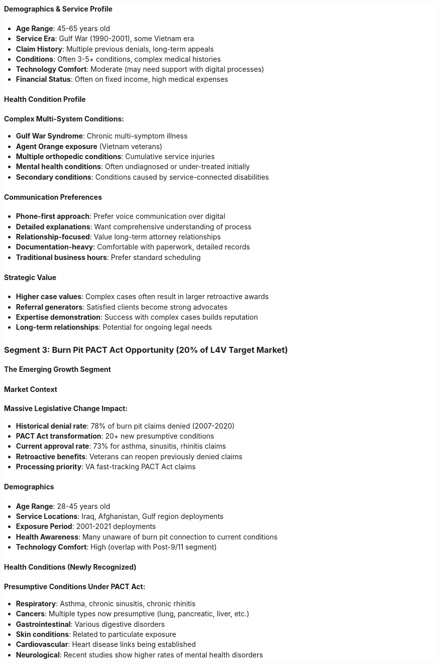 #### Demographics & Service Profile
- **Age Range**: 45-65 years old
- **Service Era**: Gulf War (1990-2001), some Vietnam era
- **Claim History**: Multiple previous denials, long-term appeals
- **Conditions**: Often 3-5+ conditions, complex medical histories
- **Technology Comfort**: Moderate (may need support with digital processes)
- **Financial Status**: Often on fixed income, high medical expenses

#### Health Condition Profile
**Complex Multi-System Conditions:**
- **Gulf War Syndrome**: Chronic multi-symptom illness
- **Agent Orange exposure** (Vietnam veterans)
- **Multiple orthopedic conditions**: Cumulative service injuries
- **Mental health conditions**: Often undiagnosed or under-treated initially
- **Secondary conditions**: Conditions caused by service-connected disabilities

#### Communication Preferences
- **Phone-first approach**: Prefer voice communication over digital
- **Detailed explanations**: Want comprehensive understanding of process
- **Relationship-focused**: Value long-term attorney relationships
- **Documentation-heavy**: Comfortable with paperwork, detailed records
- **Traditional business hours**: Prefer standard scheduling

#### Strategic Value
- **Higher case values**: Complex cases often result in larger retroactive awards
- **Referral generators**: Satisfied clients become strong advocates
- **Expertise demonstration**: Success with complex cases builds reputation
- **Long-term relationships**: Potential for ongoing legal needs

### Segment 3: Burn Pit PACT Act Opportunity (20% of L4V Target Market)
**The Emerging Growth Segment**

#### Market Context
**Massive Legislative Change Impact:**
- **Historical denial rate**: 78% of burn pit claims denied (2007-2020)
- **PACT Act transformation**: 20+ new presumptive conditions
- **Current approval rate**: 73% for asthma, sinusitis, rhinitis claims
- **Retroactive benefits**: Veterans can reopen previously denied claims
- **Processing priority**: VA fast-tracking PACT Act claims

#### Demographics
- **Age Range**: 28-45 years old
- **Service Locations**: Iraq, Afghanistan, Gulf region deployments
- **Exposure Period**: 2001-2021 deployments
- **Health Awareness**: Many unaware of burn pit connection to current conditions
- **Technology Comfort**: High (overlap with Post-9/11 segment)

#### Health Conditions (Newly Recognized)
**Presumptive Conditions Under PACT Act:**
- **Respiratory**: Asthma, chronic sinusitis, chronic rhinitis
- **Cancers**: Multiple types now presumptive (lung, pancreatic, liver, etc.)
- **Gastrointestinal**: Various digestive disorders
- **Skin conditions**: Related to particulate exposure
- **Cardiovascular**: Heart disease links being established
- **Neurological**: Recent studies show higher rates of mental health disorders
